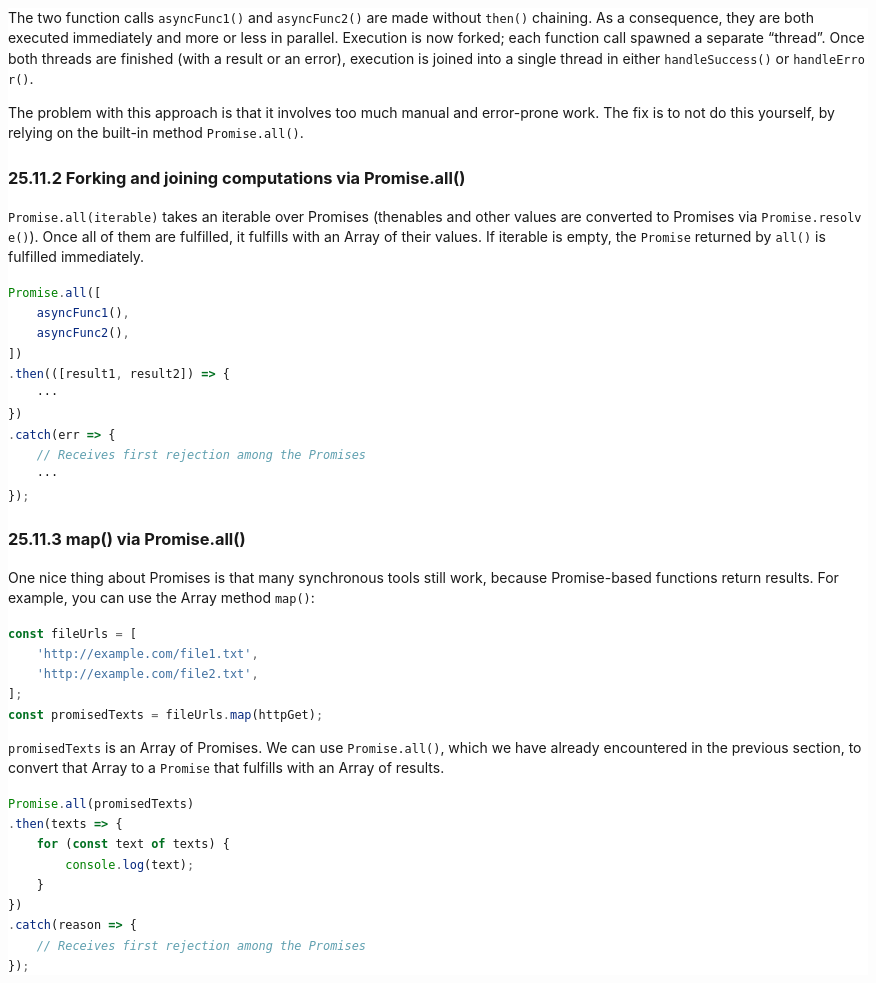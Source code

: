 The two function calls `asyncFunc1()` and `asyncFunc2()` are made without `then()` chaining. As a consequence, they are both executed immediately and more or less in parallel. Execution is now forked; each function call spawned a separate “thread”. Once both threads are finished (with a result or an error), execution is joined into a single thread in either `handleSuccess()` or `handleError()`.

The problem with this approach is that it involves too much manual and error-prone work. The fix is to not do this yourself, by relying on the built-in method `Promise.all()`.

### 25.11.2 Forking and joining computations via Promise.all()

`Promise.all(iterable)` takes an iterable over Promises (thenables and other values are converted to Promises via `Promise.resolve()`). Once all of them are fulfilled, it fulfills with an Array of their values. If iterable is empty, the `Promise` returned by `all()` is fulfilled immediately.

```js
Promise.all([
    asyncFunc1(),
    asyncFunc2(),
])
.then(([result1, result2]) => {
    ···
})
.catch(err => {
    // Receives first rejection among the Promises
    ···
});
```

### 25.11.3 map() via Promise.all()

One nice thing about Promises is that many synchronous tools still work, because Promise-based functions return results. For example, you can use the Array method `map()`:

```js
const fileUrls = [
    'http://example.com/file1.txt',
    'http://example.com/file2.txt',
];
const promisedTexts = fileUrls.map(httpGet);
```

`promisedTexts` is an Array of Promises. We can use `Promise.all()`, which we have already encountered in the previous section, to convert that Array to a `Promise` that fulfills with an Array of results.

```js
Promise.all(promisedTexts)
.then(texts => {
    for (const text of texts) {
        console.log(text);
    }
})
.catch(reason => {
    // Receives first rejection among the Promises
});
```
